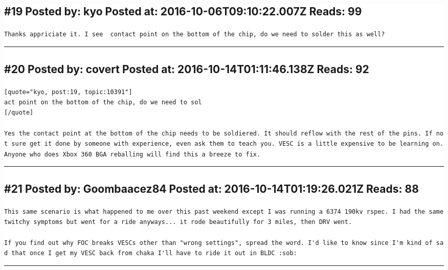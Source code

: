 ## \#19 Posted by: kyo Posted at: 2016-10-06T09:10:22.007Z Reads: 99

```
Thanks appriciate it. I see  contact point on the bottom of the chip, do we need to solder this as well?
```

---
## \#20 Posted by: covert Posted at: 2016-10-14T01:11:46.138Z Reads: 92

```
[quote="kyo, post:19, topic:10391"]
act point on the bottom of the chip, do we need to sol
[/quote]

Yes the contact point at the bottom of the chip needs to be soldiered. It should reflow with the rest of the pins. If not sure get it done by someone with experience, even ask them to teach you. VESC is a little expensive to be learning on. Anyone who does Xbox 360 BGA reballing will find this a breeze to fix.
```

---
## \#21 Posted by: Goombaacez84 Posted at: 2016-10-14T01:19:26.021Z Reads: 88

```
This same scenario is what happened to me over this past weekend except I was running a 6374 190kv rspec. I had the same twitchy symptoms but went for a ride anyways... it rode beautifully for 3 miles, then DRV went.

If you find out why FOC breaks VESCs other than "wrong settings", spread the word. I'd like to know since I'm kind of sad that once I get my VESC back from chaka I'll have to ride it out in BLDC :sob:
```

---

